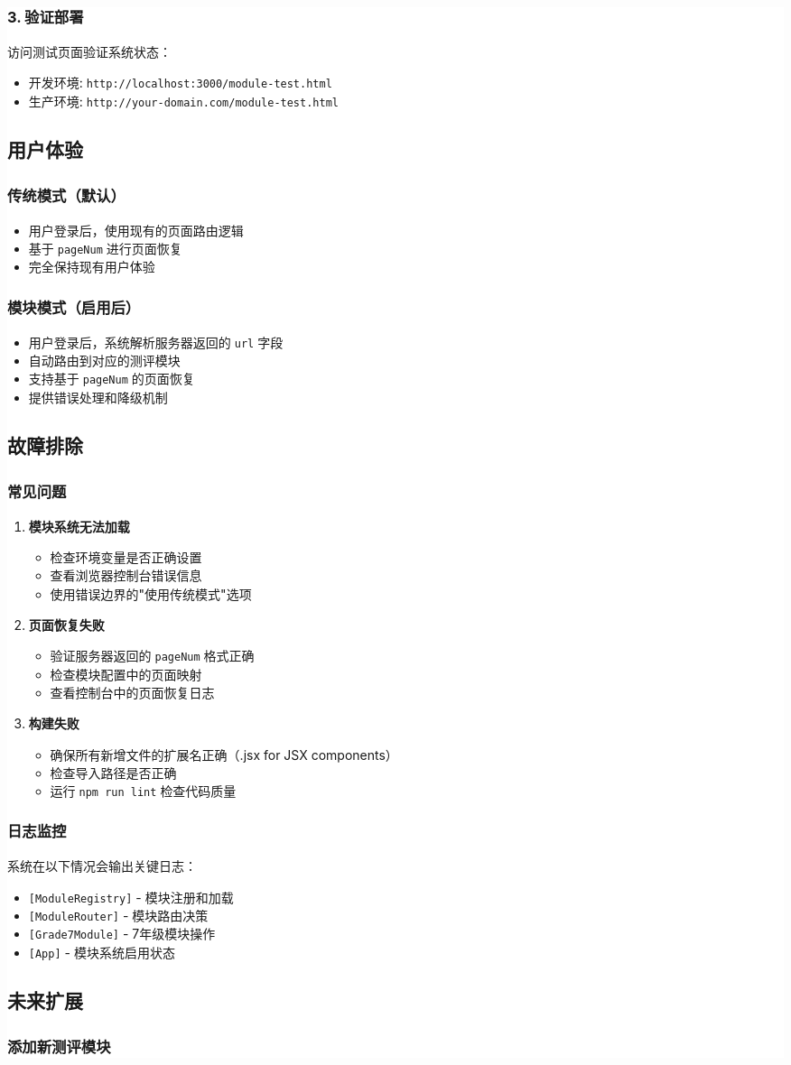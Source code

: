 ### 3. 验证部署

访问测试页面验证系统状态：
- 开发环境: `http://localhost:3000/module-test.html`
- 生产环境: `http://your-domain.com/module-test.html`

## 用户体验

### 传统模式（默认）
- 用户登录后，使用现有的页面路由逻辑
- 基于 `pageNum` 进行页面恢复
- 完全保持现有用户体验

### 模块模式（启用后）
- 用户登录后，系统解析服务器返回的 `url` 字段
- 自动路由到对应的测评模块
- 支持基于 `pageNum` 的页面恢复
- 提供错误处理和降级机制

## 故障排除

### 常见问题

1. **模块系统无法加载**
   - 检查环境变量是否正确设置
   - 查看浏览器控制台错误信息
   - 使用错误边界的"使用传统模式"选项

2. **页面恢复失败**
   - 验证服务器返回的 `pageNum` 格式正确
   - 检查模块配置中的页面映射
   - 查看控制台中的页面恢复日志

3. **构建失败**
   - 确保所有新增文件的扩展名正确（.jsx for JSX components）
   - 检查导入路径是否正确
   - 运行 `npm run lint` 检查代码质量

### 日志监控

系统在以下情况会输出关键日志：
- `[ModuleRegistry]` - 模块注册和加载
- `[ModuleRouter]` - 模块路由决策
- `[Grade7Module]` - 7年级模块操作
- `[App]` - 模块系统启用状态

## 未来扩展

### 添加新测评模块
